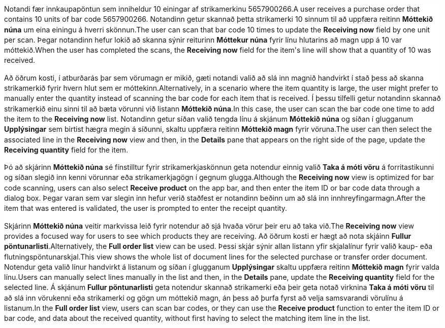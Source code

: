 <span data-ttu-id="ac894-195">Notandi fær innkaupapöntun sem inniheldur 10 einingar af strikamerkinu 5657900266.</span><span class="sxs-lookup"><span data-stu-id="ac894-195">A user receives a purchase order that contains 10 units of bar code 5657900266.</span></span> <span data-ttu-id="ac894-196">Notandinn getur skannað þetta strikamerki 10 sinnum til að uppfæra reitinn **Móttekið núna** um eina einingu á hverri skönnun.</span><span class="sxs-lookup"><span data-stu-id="ac894-196">The user can scan that bar code 10 times to update the **Receiving now** field by one unit per scan.</span></span> <span data-ttu-id="ac894-197">Þegar notandinn hefur lokið að skanna sýnir reiturinn **Móttekur núna** fyrir línu hlutarins að magn upp á 10 var móttekið.</span><span class="sxs-lookup"><span data-stu-id="ac894-197">When the user has completed the scans, the **Receiving now** field for the item's line will show that a quantity of 10 was received.</span></span>

<span data-ttu-id="ac894-198">Að öðrum kosti, í atburðarás þar sem vörumagn er mikið, gæti notandi valið að slá inn magnið handvirkt í stað þess að skanna strikamerkið fyrir hvern hlut sem er móttekinn.</span><span class="sxs-lookup"><span data-stu-id="ac894-198">Alternatively, in a scenario where the item quantity is large, the user might prefer to manually enter the quantity instead of scanning the bar code for each item that is received.</span></span> <span data-ttu-id="ac894-199">Í þessu tilfelli getur notandinn skannað strikamerkið einu sinni til að bæta vörunni við listann **Móttekið núna**.</span><span class="sxs-lookup"><span data-stu-id="ac894-199">In this case, the user can scan the bar code one time to add the item to the **Receiving now** list.</span></span> <span data-ttu-id="ac894-200">Notandinn getur síðan valið tengda línu á skjánum **Móttekið núna** og síðan í glugganum **Upplýsingar** sem birtist hægra megin á síðunni, skaltu uppfæra reitinn **Móttekið magn** fyrir vöruna.</span><span class="sxs-lookup"><span data-stu-id="ac894-200">The user can then select the associated line in the **Receiving now** view and then, in the **Details** pane that appears on the right side of the page, update the **Receiving quantity** field for the item.</span></span>

<span data-ttu-id="ac894-201">Þó að skjárinn **Móttekið núna** sé fínstilltur fyrir strikamerkjaskönnun geta notendur einnig valið **Taka á móti vöru** á forritastikunni og síðan slegið inn kenni vörunnar eða strikamerkjagögn í gegnum glugga.</span><span class="sxs-lookup"><span data-stu-id="ac894-201">Although the **Receiving now** view is optimized for bar code scanning, users can also select **Receive product** on the app bar, and then enter the item ID or bar code data through a dialog box.</span></span> <span data-ttu-id="ac894-202">Þegar varan sem var slegin inn hefur verið staðfest er notandinn beðinn um að slá inn innhreyfingarmagn.</span><span class="sxs-lookup"><span data-stu-id="ac894-202">After the item that was entered is validated, the user is prompted to enter the receipt quantity.</span></span>

<span data-ttu-id="ac894-203">Skjárinn **Móttekið núna** veitir markvissa leið fyrir notendur að sjá hvaða vörur þeir eru að taka við.</span><span class="sxs-lookup"><span data-stu-id="ac894-203">The **Receiving now** view provides a focused way for users to see which products they are receiving.</span></span> <span data-ttu-id="ac894-204">Að öðrum kosti er hægt að nota skjáinn **Fullur pöntunarlisti**.</span><span class="sxs-lookup"><span data-stu-id="ac894-204">Alternatively, the **Full order list** view can be used.</span></span> <span data-ttu-id="ac894-205">Þessi skjár sýnir allan listann yfir skjalalínur fyrir valið kaup- eða flutningspöntunarskjal.</span><span class="sxs-lookup"><span data-stu-id="ac894-205">This view shows the whole list of document lines for the selected purchase or transfer order document.</span></span> <span data-ttu-id="ac894-206">Notendur geta valið línur handvirkt á listanum og síðan í glugganum **Upplýsingar** skaltu uppfæra reitinn **Móttekið magn** fyrir valda línu.</span><span class="sxs-lookup"><span data-stu-id="ac894-206">Users can manually select lines manually in the list and then, in the **Details** pane, update the **Receiving quantity** field for the selected line.</span></span> <span data-ttu-id="ac894-207">Á skjánum **Fullur pöntunarlisti** geta notendur skannað strikamerki eða þeir geta notað virknina **Taka á móti vöru** til að slá inn vörukenni eða strikamerki og gögn um móttekið magn, án þess að þurfa fyrst að velja samsvarandi vörulínu á listanum.</span><span class="sxs-lookup"><span data-stu-id="ac894-207">In the **Full order list** view, users can scan bar codes, or they can use the **Receive product** function to enter the item ID or bar code, and data about the received quantity, without first having to select the matching item line in the list.</span></span>
